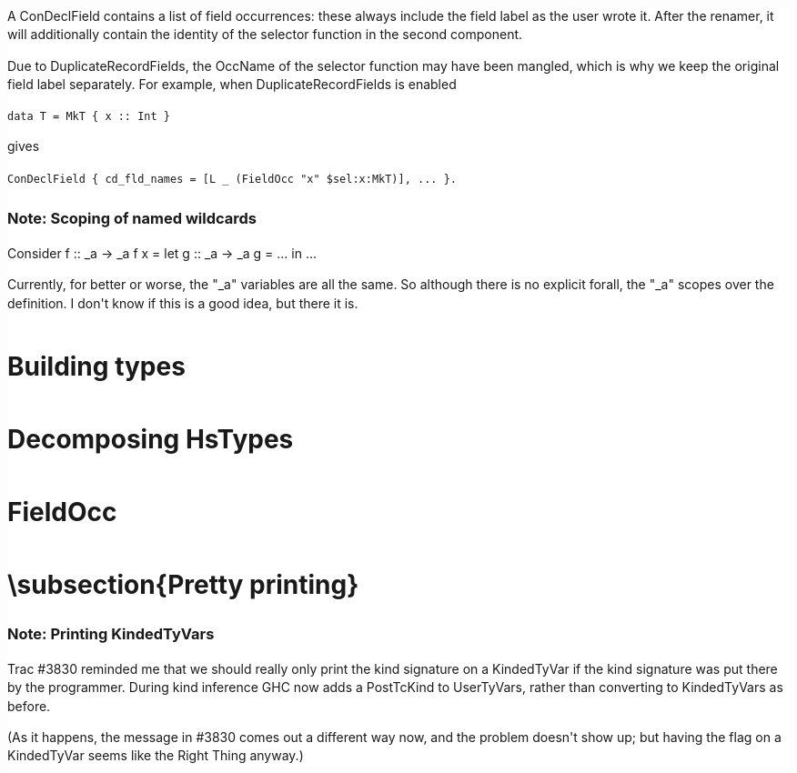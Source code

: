 
A ConDeclField contains a list of field occurrences: these always
include the field label as the user wrote it.  After the renamer, it
will additionally contain the identity of the selector function in the
second component.

Due to DuplicateRecordFields, the OccName of the selector function
may have been mangled, which is why we keep the original field label
separately.  For example, when DuplicateRecordFields is enabled

    data T = MkT { x :: Int }

gives

    ConDeclField { cd_fld_names = [L _ (FieldOcc "x" $sel:x:MkT)], ... }.


### Note: Scoping of named wildcards

Consider
  f :: _a -> _a
  f x = let g :: _a -> _a
            g = ...
        in ...

Currently, for better or worse, the "_a" variables are all the same. So
although there is no explicit forall, the "_a" scopes over the definition.
I don't know if this is a good idea, but there it is.


# Building types


# Decomposing HsTypes


# FieldOcc


# \subsection{Pretty printing}


### Note: Printing KindedTyVars

Trac #3830 reminded me that we should really only print the kind
signature on a KindedTyVar if the kind signature was put there by the
programmer.  During kind inference GHC now adds a PostTcKind to UserTyVars,
rather than converting to KindedTyVars as before.

(As it happens, the message in #3830 comes out a different way now,
and the problem doesn't show up; but having the flag on a KindedTyVar
seems like the Right Thing anyway.)
